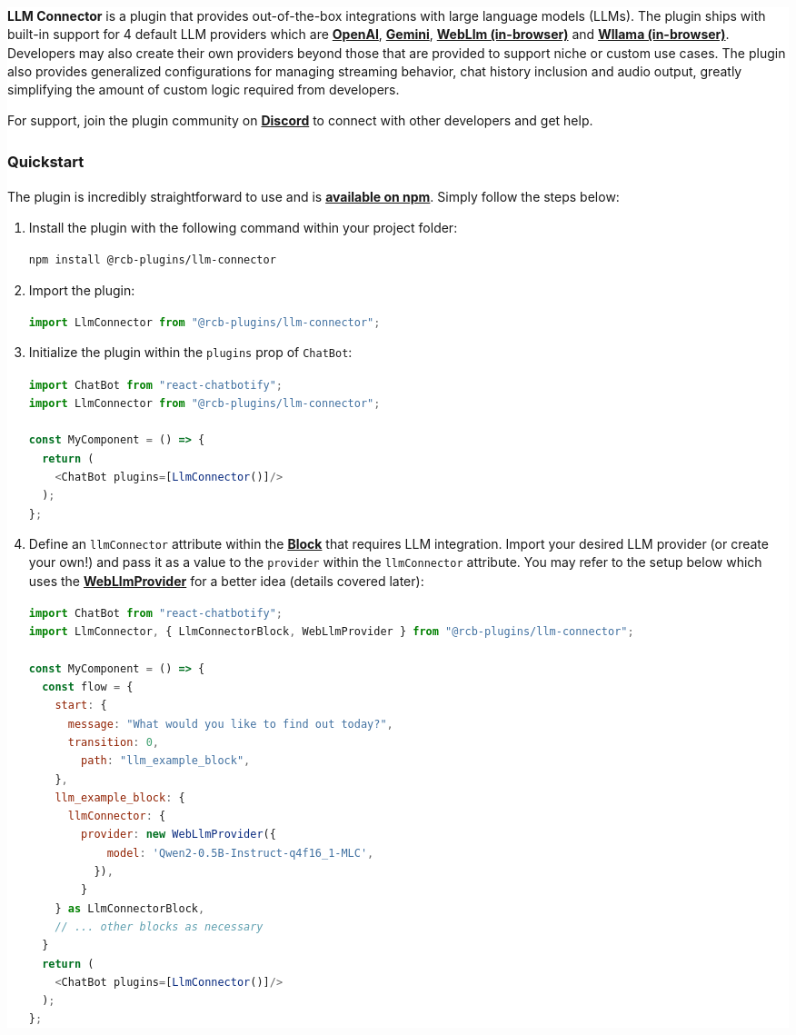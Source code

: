 **LLM Connector** is a plugin that provides out-of-the-box integrations with large language models (LLMs). The plugin ships with built-in support for 4 default LLM providers which are [**OpenAI**](docs/providers/OpenAI.md), [**Gemini**](/docs/providers/Gemini.md), [**WebLlm (in-browser)**](/docs/providers/WebLlm.md) and [**Wllama (in-browser)**](docs/providers/Wllama.md). Developers may also create their own providers beyond those that are provided to support niche or custom use cases. The plugin also provides generalized configurations for managing streaming behavior, chat history inclusion and audio output, greatly simplifying the amount of custom logic required from developers.

For support, join the plugin community on [**Discord**](https://discord.gg/J6pA4v3AMW) to connect with other developers and get help.

### Quickstart

The plugin is incredibly straightforward to use and is [**available on npm**](https://www.npmjs.com/package/@rcb-plugins/llm-connector). Simply follow the steps below:

1. Install the plugin with the following command within your project folder:
   ```bash
   npm install @rcb-plugins/llm-connector
   ```

2. Import the plugin:
   ```javascript
   import LlmConnector from "@rcb-plugins/llm-connector";
   ```

3. Initialize the plugin within the `plugins` prop of `ChatBot`:
   ```javascript
   import ChatBot from "react-chatbotify";
   import LlmConnector from "@rcb-plugins/llm-connector";

   const MyComponent = () => {
     return (
       <ChatBot plugins=[LlmConnector()]/>
     );
   };
   ```

4. Define an `llmConnector` attribute within the [**Block**](https://react-chatbotify.com/docs/concepts/conversations#block) that requires LLM integration. Import your desired LLM provider (or create your own!) and pass it as a value to the `provider` within the `llmConnector` attribute. You may refer to the setup below which uses the [**WebLlmProvider**](/docs/providers/WebLlm.md) for a better idea (details covered later): 
   ```javascript
   import ChatBot from "react-chatbotify";
   import LlmConnector, { LlmConnectorBlock, WebLlmProvider } from "@rcb-plugins/llm-connector";

   const MyComponent = () => {
     const flow = {
       start: {
         message: "What would you like to find out today?",
         transition: 0,
	       path: "llm_example_block",
       },
       llm_example_block: {
         llmConnector: {
   	       provider: new WebLlmProvider({
	           model: 'Qwen2-0.5B-Instruct-q4f16_1-MLC',
	         }),
	       }
       } as LlmConnectorBlock,
       // ... other blocks as necessary
     }
     return (
       <ChatBot plugins=[LlmConnector()]/>
     );
   };
   ```